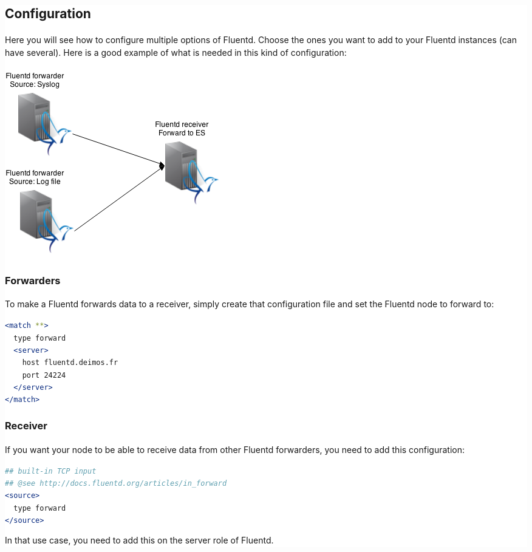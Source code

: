 ## Configuration

Here you will see how to configure multiple options of Fluentd. Choose the ones you want to add to your Fluentd instances (can have several). Here is a good example of what is needed in this kind of configuration:

![Fluentd architecture example](/images/fluentd_archi_example.png)

### Forwarders

To make a Fluentd forwards data to a receiver, simply create that configuration file and set the Fluentd node to forward to:

```apache
<match **>
  type forward
  <server>
    host fluentd.deimos.fr
    port 24224
  </server>
</match>
```

### Receiver

If you want your node to be able to receive data from other Fluentd forwarders, you need to add this configuration:

```apache
## built-in TCP input
## @see http://docs.fluentd.org/articles/in_forward
<source>
  type forward
</source>
```

In that use case, you need to add this on the server role of Fluentd.
